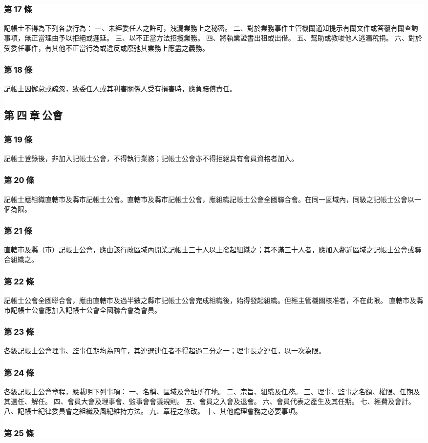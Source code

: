 ### 第 17 條

記帳士不得為下列各款行為：
一、未經委任人之許可，洩漏業務上之秘密。
二、對於業務事件主管機關通知提示有關文件或答覆有關查詢事項，無正當理由予以拒絕或遲延。
三、以不正當方法招攬業務。
四、將執業證書出租或出借。
五、幫助或教唆他人逃漏稅捐。
六、對於受委任事件，有其他不正當行為或違反或廢弛其業務上應盡之義務。

### 第 18 條

記帳士因懈怠或疏忽，致委任人或其利害關係人受有損害時，應負賠償責任。

##    第 四 章 公會

### 第 19 條

記帳士登錄後，非加入記帳士公會，不得執行業務；記帳士公會亦不得拒絕具有會員資格者加入。

### 第 20 條

記帳士應組織直轄市及縣市記帳士公會。直轄市及縣市記帳士公會，應組織記帳士公會全國聯合會。在同一區域內，同級之記帳士公會以一個為限。

### 第 21 條

直轄市及縣（市）記帳士公會，應由該行政區域內開業記帳士三十人以上發起組織之；其不滿三十人者，應加入鄰近區域之記帳士公會或聯合組織之。

### 第 22 條

記帳士公會全國聯合會，應由直轄市及過半數之縣市記帳士公會完成組織後，始得發起組織。但經主管機關核准者，不在此限。
直轄市及縣市記帳士公會應加入記帳士公會全國聯合會為會員。

### 第 23 條

各級記帳士公會理事、監事任期均為四年，其連選連任者不得超過二分之一；理事長之連任，以一次為限。

### 第 24 條

各級記帳士公會章程，應載明下列事項：
一、名稱、區域及會址所在地。
二、宗旨、組織及任務。
三、理事、監事之名額、權限、任期及其選任、解任。
四、會員大會及理事會、監事會會議規則。
五、會員之入會及退會。
六、會員代表之產生及其任期。
七、經費及會計。
八、記帳士紀律委員會之組織及風紀維持方法。
九、章程之修改。
十、其他處理會務之必要事項。

### 第 25 條
